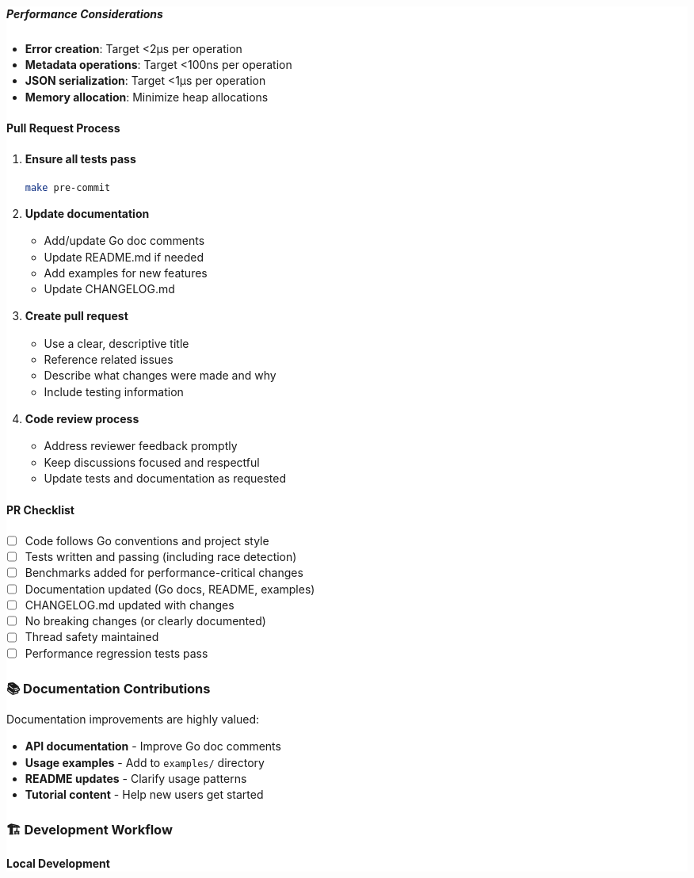 ##### Performance Considerations

- **Error creation**: Target <2μs per operation
- **Metadata operations**: Target <100ns per operation
- **JSON serialization**: Target <1μs per operation
- **Memory allocation**: Minimize heap allocations

#### Pull Request Process

1. **Ensure all tests pass**
   ```bash
   make pre-commit
   ```

2. **Update documentation**
   - Add/update Go doc comments
   - Update README.md if needed
   - Add examples for new features
   - Update CHANGELOG.md

3. **Create pull request**
   - Use a clear, descriptive title
   - Reference related issues
   - Describe what changes were made and why
   - Include testing information

4. **Code review process**
   - Address reviewer feedback promptly
   - Keep discussions focused and respectful
   - Update tests and documentation as requested

#### PR Checklist

- [ ] Code follows Go conventions and project style
- [ ] Tests written and passing (including race detection)
- [ ] Benchmarks added for performance-critical changes
- [ ] Documentation updated (Go docs, README, examples)
- [ ] CHANGELOG.md updated with changes
- [ ] No breaking changes (or clearly documented)
- [ ] Thread safety maintained
- [ ] Performance regression tests pass

### 📚 Documentation Contributions

Documentation improvements are highly valued:

- **API documentation** - Improve Go doc comments
- **Usage examples** - Add to `examples/` directory
- **README updates** - Clarify usage patterns
- **Tutorial content** - Help new users get started

### 🏗️ Development Workflow

#### Local Development
